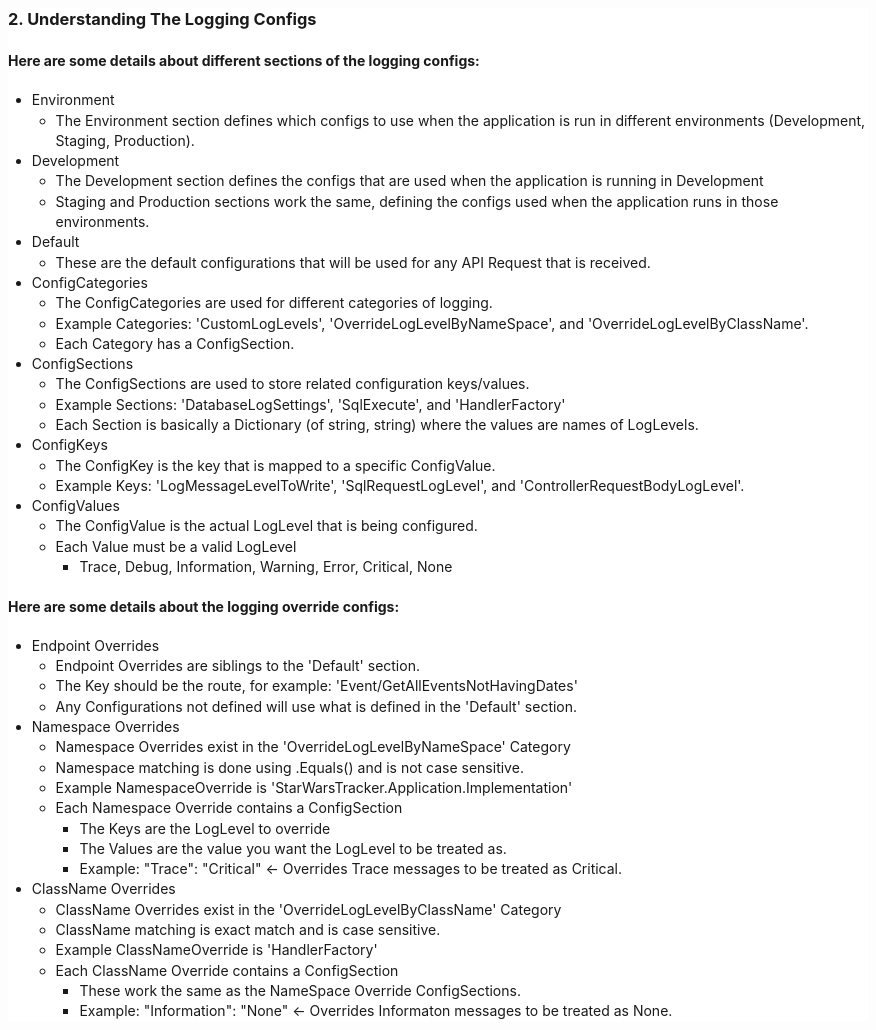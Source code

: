 ### 2. Understanding The Logging Configs

#### Here are some details about different sections of the logging configs:
- Environment
    - The Environment section defines which configs to use when the application is run in different environments (Development, Staging, Production).
- Development
    - The Development section defines the configs that are used when the application is running in Development
    - Staging and Production sections work the same, defining the configs used when the application runs in those environments.
- Default
    - These are the default configurations that will be used for any API Request that is received.
- ConfigCategories
    - The ConfigCategories are used for different categories of logging.
    - Example Categories: 'CustomLogLevels', 'OverrideLogLevelByNameSpace', and 'OverrideLogLevelByClassName'.
    - Each Category has a ConfigSection.
- ConfigSections
    - The ConfigSections are used to store related configuration keys/values.
    - Example Sections: 'DatabaseLogSettings', 'SqlExecute', and 'HandlerFactory'
    - Each Section is basically a Dictionary (of string, string) where the values are names of LogLevels.
- ConfigKeys
    - The ConfigKey is the key that is mapped to a specific ConfigValue.    
    - Example Keys: 'LogMessageLevelToWrite', 'SqlRequestLogLevel', and 'ControllerRequestBodyLogLevel'.
- ConfigValues
    - The ConfigValue is the actual LogLevel that is being configured.
    - Each Value must be a valid LogLevel
        - Trace, Debug, Information, Warning, Error, Critical, None

#### Here are some details about the logging override configs:
- Endpoint Overrides
    - Endpoint Overrides are siblings to the 'Default' section.
    - The Key should be the route, for example: 'Event/GetAllEventsNotHavingDates'
    - Any Configurations not defined will use what is defined in the 'Default' section.
- Namespace Overrides
    - Namespace Overrides exist in the 'OverrideLogLevelByNameSpace' Category
    - Namespace matching is done using .Equals() and is not case sensitive.
    - Example NamespaceOverride is 'StarWarsTracker.Application.Implementation'
    - Each Namespace Override contains a ConfigSection
        - The Keys are the LogLevel to override 
        - The Values are the value you want the LogLevel to be treated as.
        - Example: "Trace": "Critical" <- Overrides Trace messages to be treated as Critical.
- ClassName Overrides
    - ClassName Overrides exist in the 'OverrideLogLevelByClassName' Category
    - ClassName matching is exact match and is case sensitive.
    - Example ClassNameOverride is 'HandlerFactory'
    - Each ClassName Override contains a ConfigSection
        - These work the same as the NameSpace Override ConfigSections.
        - Example: "Information": "None" <- Overrides Informaton messages to be treated as None.
